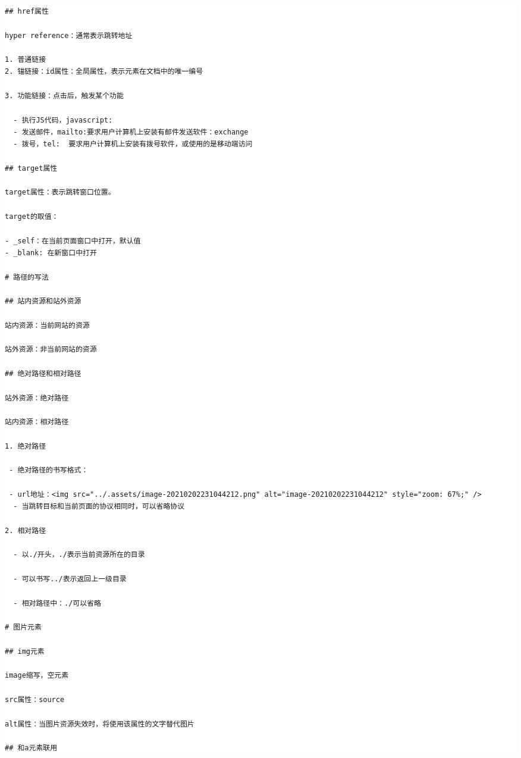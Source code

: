   ```
## href属性

hyper reference：通常表示跳转地址

1. 普通链接
2. 锚链接：id属性：全局属性，表示元素在文档中的唯一编号

3. 功能链接：点击后，触发某个功能

	- 执行JS代码，javascript:
	- 发送邮件，mailto:要求用户计算机上安装有邮件发送软件：exchange
	- 拨号，tel:  要求用户计算机上安装有拨号软件，或使用的是移动端访问

## target属性

target属性：表示跳转窗口位置。

target的取值：

- _self：在当前页面窗口中打开，默认值
- _blank: 在新窗口中打开

# 路径的写法

## 站内资源和站外资源

站内资源：当前网站的资源

站外资源：非当前网站的资源

## 绝对路径和相对路径

站外资源：绝对路径

站内资源：相对路径

1. 绝对路径

   - 绝对路径的书写格式：

   - url地址：<img src="../.assets/image-20210202231044212.png" alt="image-20210202231044212" style="zoom: 67%;" />
    - 当跳转目标和当前页面的协议相同时，可以省略协议

2. 相对路径

	- 以./开头，./表示当前资源所在的目录

	- 可以书写../表示返回上一级目录

	- 相对路径中：./可以省略

# 图片元素

## img元素

image缩写，空元素

src属性：source

alt属性：当图片资源失效时，将使用该属性的文字替代图片

## 和a元素联用
  ```